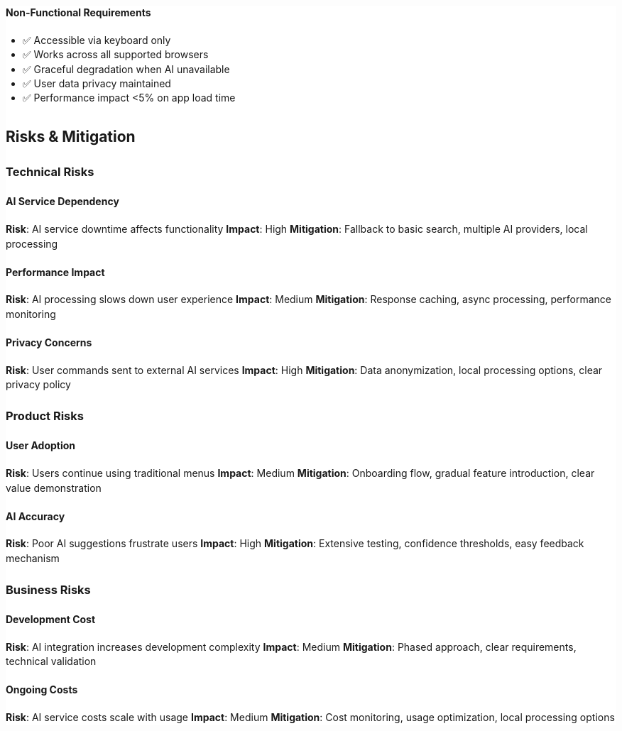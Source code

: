 #### Non-Functional Requirements
- ✅ Accessible via keyboard only
- ✅ Works across all supported browsers
- ✅ Graceful degradation when AI unavailable
- ✅ User data privacy maintained
- ✅ Performance impact <5% on app load time

## Risks & Mitigation

### Technical Risks

#### AI Service Dependency
**Risk**: AI service downtime affects functionality
**Impact**: High
**Mitigation**: Fallback to basic search, multiple AI providers, local processing

#### Performance Impact
**Risk**: AI processing slows down user experience
**Impact**: Medium
**Mitigation**: Response caching, async processing, performance monitoring

#### Privacy Concerns
**Risk**: User commands sent to external AI services
**Impact**: High
**Mitigation**: Data anonymization, local processing options, clear privacy policy

### Product Risks

#### User Adoption
**Risk**: Users continue using traditional menus
**Impact**: Medium
**Mitigation**: Onboarding flow, gradual feature introduction, clear value demonstration

#### AI Accuracy
**Risk**: Poor AI suggestions frustrate users
**Impact**: High
**Mitigation**: Extensive testing, confidence thresholds, easy feedback mechanism

### Business Risks

#### Development Cost
**Risk**: AI integration increases development complexity
**Impact**: Medium
**Mitigation**: Phased approach, clear requirements, technical validation

#### Ongoing Costs
**Risk**: AI service costs scale with usage
**Impact**: Medium
**Mitigation**: Cost monitoring, usage optimization, local processing options
